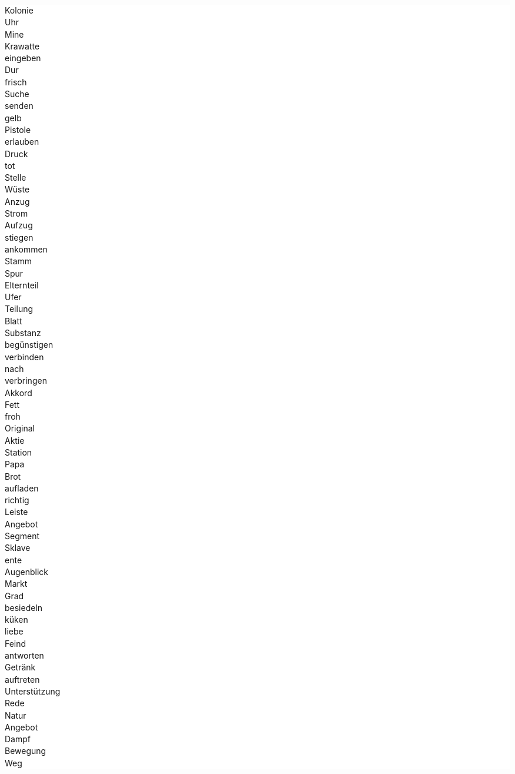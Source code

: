 Kolonie<br>
Uhr<br>
Mine<br>
Krawatte<br>
eingeben<br>
Dur<br>
frisch<br>
Suche<br>
senden<br>
gelb<br>
Pistole<br>
erlauben<br>
Druck<br>
tot<br>
Stelle<br>
Wüste<br>
Anzug<br>
Strom<br>
Aufzug<br>
stiegen<br>
ankommen<br>
Stamm<br>
Spur<br>
Elternteil<br>
Ufer<br>
Teilung<br>
Blatt<br>
Substanz<br>
begünstigen<br>
verbinden<br>
nach<br>
verbringen<br>
Akkord<br>
Fett<br>
froh<br>
Original<br>
Aktie<br>
Station<br>
Papa<br>
Brot<br>
aufladen<br>
richtig<br>
Leiste<br>
Angebot<br>
Segment<br>
Sklave<br>
ente<br>
Augenblick<br>
Markt<br>
Grad<br>
besiedeln<br>
küken<br>
liebe<br>
Feind<br>
antworten<br>
Getränk<br>
auftreten<br>
Unterstützung<br>
Rede<br>
Natur<br>
Angebot<br>
Dampf<br>
Bewegung<br>
Weg<br>